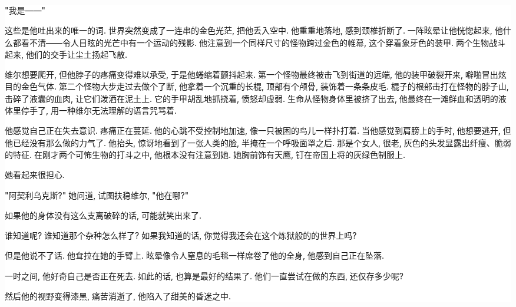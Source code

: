 "我是——"

这些是他吐出来的唯一的词. 世界突然变成了一连串的金色光茫, 把他丢入空中. 他重重地落地, 感到颈椎折断了. 一阵眩晕让他恍惚起来, 他什么都看不清——令人目眩的光芒中有一个运动的残影. 他注意到一个同样尺寸的怪物跨过金色的帷幕, 这个穿着象牙色的装甲. 两个生物战斗起来, 他们的交手让尘土扬起飞散.

维尔想要爬开, 但他脖子的疼痛变得难以承受, 于是他蜷缩着颤抖起来. 第一个怪物最终被击飞到街道的远端, 他的装甲破裂开来, 噼啪冒出炫目的金色气体. 第二个怪物大步走过去做个了断, 他拿着一个沉重的长棍, 顶部有个颅骨, 装饰着一条条皮毛. 棍子的根部击打在怪物的脖子山, 击碎了液囊的血肉, 让它们泼洒在泥土上. 它的手甲胡乱地抓挠着, 愤怒却虚弱. 生命从怪物身体里被挤了出去, 他最终在一滩鲜血和透明的液体里停手了, 用一种维尔无法理解的语言咒骂着.

他感觉自己正在失去意识. 疼痛正在蔓延. 他的心跳不受控制地加速, 像一只被困的鸟儿一样扑打着. 当他感觉到肩膀上的手时, 他想要逃开, 但他已经没有那么做的力气了. 他抬头, 惊讶地看到了一张人类的脸, 半掩在一个呼吸面罩之后. 那是个女人, 很老, 灰色的头发显露出纤瘦、脆弱的特征. 在刚才两个可怖生物的打斗之中, 他根本没有注意到她. 她胸前饰有天鹰, 钉在帝国上将的灰绿色制服上.

她看起来很担心.

"阿契利乌克斯?" 她问道, 试图扶稳维尔, "他在哪?"

如果他的身体没有这么支离破碎的话, 可能就笑出来了.

谁知道呢? 谁知道那个杂种怎么样了? 如果我知道的话, 你觉得我还会在这个炼狱般的的世界上吗?

但是他说不了话. 他耷拉在她的手臂上. 眩晕像令人窒息的毛毯一样席卷了他的全身, 他感到自己正在坠落.

一时之间, 他好奇自己是否正在死去. 如此的话, 也算是最好的结果了. 他们一直尝试在做的东西, 还仅存多少呢?

然后他的视野变得漆黑, 痛苦消逝了, 他陷入了甜美的昏迷之中.

[^1]: collegia immaterium

[^2]: earth-breaker

[^3]: Herevail, 由于很久没更了, 提醒一下, 这就是秦夏跟艾多隆提到的那个世界

[^4]: veil, 即维尔, 这里是一个双关

[^5]: 很明显这个世界的人还不知道大叛乱, 并且抱有某种秘密

[^6]: paternova
